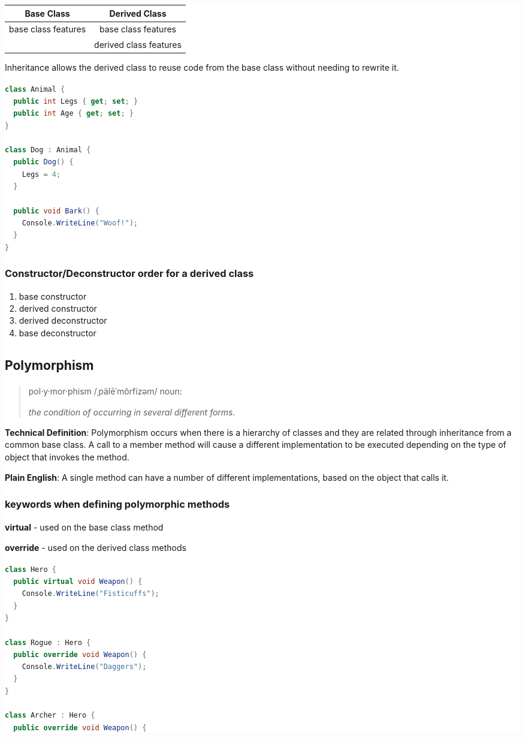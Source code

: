 | Base Class | Derived Class |
|:----------:|:-------------:|
| base class features|base class features|
|            | derived class features |

Inheritance allows the derived class to reuse code from the base class without needing to rewrite it.

```c#
class Animal {
  public int Legs { get; set; }
  public int Age { get; set; }
}

class Dog : Animal {
  public Dog() {
    Legs = 4;
  }
  
  public void Bark() {
    Console.WriteLine("Woof!");
  }
}
```

### Constructor/Deconstructor order for a derived class

1. base constructor
2. derived constructor
3. derived deconstructor
4. base deconstructor

## Polymorphism

> pol·y·mor·phism /ˌpälēˈmôrfizəm/ noun:
>
> _the condition of occurring in several different forms._

__Technical Definition__: Polymorphism occurs when there is a hierarchy of classes and they are related through inheritance from a common base class. A call to a member method will cause a different implementation to be executed depending on the type of object that invokes the method.

__Plain English__: A single method can have a number of different implementations, based on the object that calls it.

### keywords when defining polymorphic methods

__virtual__ - used on the base class method

__override__ - used on the derived class methods

```c#
class Hero {
  public virtual void Weapon() {
    Console.WriteLine("Fisticuffs");
  }
}

class Rogue : Hero {
  public override void Weapon() {
    Console.WriteLine("Daggers");
  }
}

class Archer : Hero {
  public override void Weapon() {
```